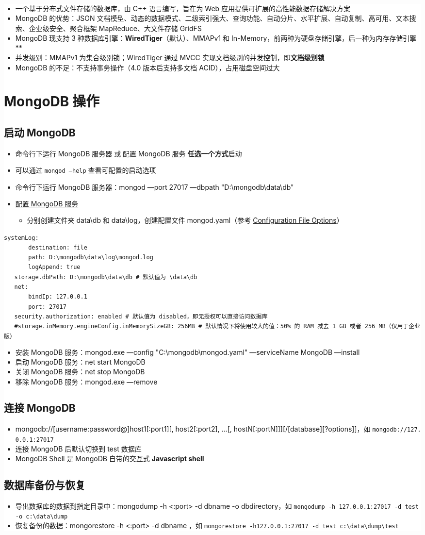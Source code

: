  *  一个基于分布式文件存储的数据库，由 C++ 语言编写，旨在为 Web 应用提供可扩展的高性能数据存储解决方案
 *  MongoDB 的优势：JSON 文档模型、动态的数据模式、二级索引强大、查询功能、自动分片、水平扩展、自动复制、高可用、文本搜索、企业级安全、聚合框架 MapReduce、大文件存储 GridFS
 *  MongoDB 现支持 3 种数据库引擎：**WiredTiger**（默认）、MMAPv1 和 In-Memory，前两种为硬盘存储引擎，后一种为内存存储引擎\*\*
 *  并发级别：MMAPv1 为集合级别锁；WiredTiger 通过 MVCC 实现文档级别的并发控制，即**文档级别锁**
 *  MongoDB 的不足：不支持事务操作（4.0 版本后支持多文档 ACID），占用磁盘空间过大

# MongoDB 操作 #

## 启动 MongoDB ##

 *  命令行下运行 MongoDB 服务器 或 配置 MongoDB 服务 **任选一个方式**启动
 *  可以通过 `mongod —help` 查看可配置的启动选项
 *  命令行下运行 MongoDB 服务器：mongod —port 27017 —dbpath "D:\\mongodb\\data\\db"
 *  [配置 MongoDB 服务][MongoDB]
    
     *  分别创建文件夹 data\\db 和 data\\log，创建配置文件 mongod.yaml（参考 [Configuration File Options][]）

``````````
systemLog: 
       destination: file 
       path: D:\mongodb\data\log\mongod.log 
       logAppend: true 
   storage.dbPath: D:\mongodb\data\db # 默认值为 \data\db 
   net: 
       bindIp: 127.0.0.1 
       port: 27017 
   security.authorization: enabled # 默认值为 disabled，即无授权可以直接访问数据库 
   #storage.inMemory.engineConfig.inMemorySizeGB: 256MB # 默认情况下将使用较大的值：50% 的 RAM 减去 1 GB 或者 256 MB（仅用于企业版）
``````````

 *  安装 MongoDB 服务：mongod.exe —config "C:\\mongodb\\mongod.yaml" —serviceName MongoDB —install
 *  启动 MongoDB 服务：net start MongoDB
 *  关闭 MongoDB 服务：net stop MongoDB
 *  移除 MongoDB 服务：mongod.exe —remove

## 连接 MongoDB ##

 *  mongodb://\[username:password@\]host1\[:port1\]\[, host2\[:port2\], …\[, hostN\[:portN\]\]\]\[/\[database\]\[?options\]\]，如 `mongodb://127.0.0.1:27017`
 *  连接 MongoDB 后默认切换到 test 数据库
 *  MongoDB Shell 是 MongoDB 自带的交互式 **Javascript shell**

## 数据库备份与恢复 ##

 *  导出数据库的数据到指定目录中：mongodump -h  <:port> -d dbname -o dbdirectory，如 `mongodump -h 127.0.0.1:27017 -d test -o c:\data\dump`
 *  恢复备份的数据：mongorestore -h  <:port> -d dbname  ，如 `mongorestore -h127.0.0.1:27017 -d test c:\data\dump\test`
    

[CAP]: https://static.sitestack.cn/projects/sdky-java-note/b455d299c9fbc73676fb22424e85fac6.png
[MongoDB]: https://docs.mongodb.com/manual/tutorial/install-mongodb-on-windows-unattended/
[Configuration File Options]: https://docs.mongodb.com/manual/reference/configuration-options/
[MongoDB 1]: https://static.sitestack.cn/projects/sdky-java-note/bc4014e140cc75a9f234ce1f063c6938.png
[MongoDB 2]: https://static.sitestack.cn/projects/sdky-java-note/2c2f0e13d1bad33e9ad1f35d796b21cd.jpeg
[MongoDB 3]: https://static.sitestack.cn/projects/sdky-java-note/507a4977f8a037c0389bb211401538d3.jpeg
[Link 1]: https://docs.mongodb.com/manual/core/ranged-sharding/
[Link 2]: https://docs.mongodb.com/manual/core/hashed-sharding/
[Link 3]: https://docs.mongodb.com/manual/core/zone-sharding/